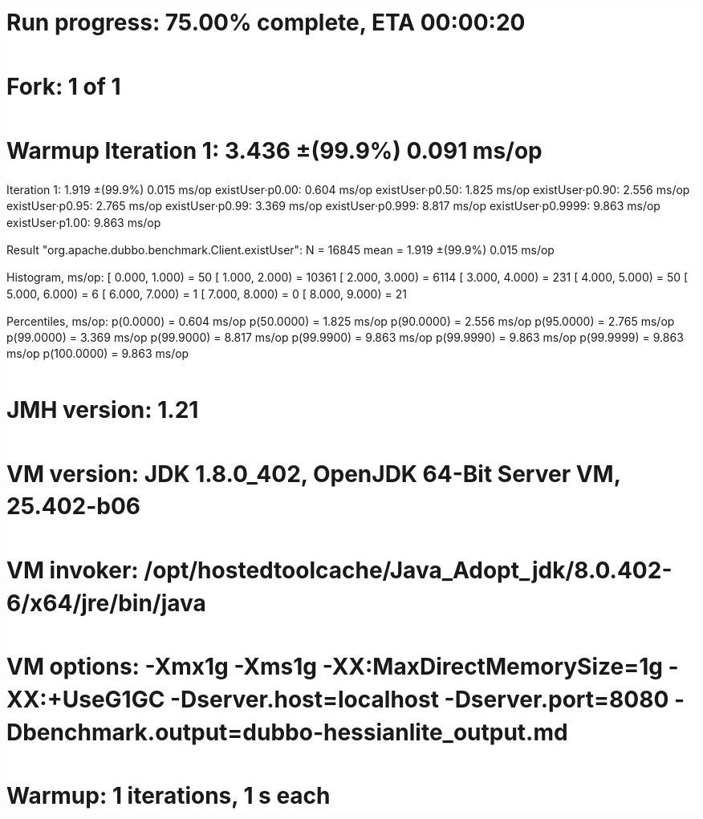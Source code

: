 # Run progress: 75.00% complete, ETA 00:00:20
# Fork: 1 of 1
# Warmup Iteration   1: 3.436 ±(99.9%) 0.091 ms/op
Iteration   1: 1.919 ±(99.9%) 0.015 ms/op
                 existUser·p0.00:   0.604 ms/op
                 existUser·p0.50:   1.825 ms/op
                 existUser·p0.90:   2.556 ms/op
                 existUser·p0.95:   2.765 ms/op
                 existUser·p0.99:   3.369 ms/op
                 existUser·p0.999:  8.817 ms/op
                 existUser·p0.9999: 9.863 ms/op
                 existUser·p1.00:   9.863 ms/op



Result "org.apache.dubbo.benchmark.Client.existUser":
  N = 16845
  mean =      1.919 ±(99.9%) 0.015 ms/op

  Histogram, ms/op:
    [ 0.000,  1.000) = 50 
    [ 1.000,  2.000) = 10361 
    [ 2.000,  3.000) = 6114 
    [ 3.000,  4.000) = 231 
    [ 4.000,  5.000) = 50 
    [ 5.000,  6.000) = 6 
    [ 6.000,  7.000) = 1 
    [ 7.000,  8.000) = 0 
    [ 8.000,  9.000) = 21 

  Percentiles, ms/op:
      p(0.0000) =      0.604 ms/op
     p(50.0000) =      1.825 ms/op
     p(90.0000) =      2.556 ms/op
     p(95.0000) =      2.765 ms/op
     p(99.0000) =      3.369 ms/op
     p(99.9000) =      8.817 ms/op
     p(99.9900) =      9.863 ms/op
     p(99.9990) =      9.863 ms/op
     p(99.9999) =      9.863 ms/op
    p(100.0000) =      9.863 ms/op


# JMH version: 1.21
# VM version: JDK 1.8.0_402, OpenJDK 64-Bit Server VM, 25.402-b06
# VM invoker: /opt/hostedtoolcache/Java_Adopt_jdk/8.0.402-6/x64/jre/bin/java
# VM options: -Xmx1g -Xms1g -XX:MaxDirectMemorySize=1g -XX:+UseG1GC -Dserver.host=localhost -Dserver.port=8080 -Dbenchmark.output=dubbo-hessianlite_output.md
# Warmup: 1 iterations, 1 s each